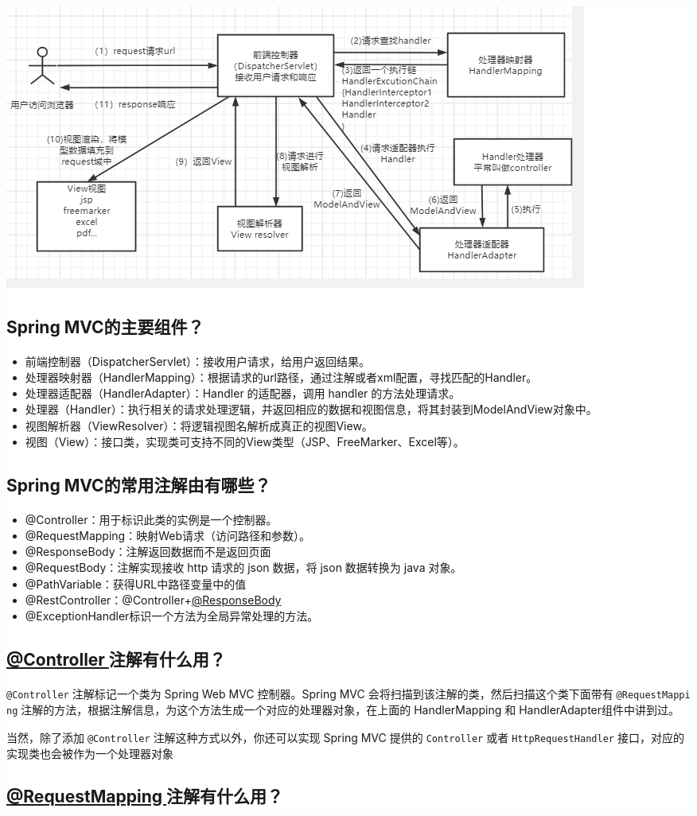 ![](./img/f8oe6d4qe3YjPMwq/spring_mvc%E5%8E%9F%E7%90%86-196810.png)

<a name="a7ac87e1"></a>
## Spring MVC的主要组件？

- 前端控制器（DispatcherServlet）：接收用户请求，给用户返回结果。
- 处理器映射器（HandlerMapping）：根据请求的url路径，通过注解或者xml配置，寻找匹配的Handler。
- 处理器适配器（HandlerAdapter）：Handler 的适配器，调用 handler 的方法处理请求。
- 处理器（Handler）：执行相关的请求处理逻辑，并返回相应的数据和视图信息，将其封装到ModelAndView对象中。
- 视图解析器（ViewResolver）：将逻辑视图名解析成真正的视图View。
- 视图（View）：接口类，实现类可支持不同的View类型（JSP、FreeMarker、Excel等）。

<a name="a89e12d9"></a>
## Spring MVC的常用注解由有哪些？

- @Controller：用于标识此类的实例是一个控制器。
- @RequestMapping：映射Web请求（访问路径和参数）。
- @ResponseBody：注解返回数据而不是返回页面
- @RequestBody：注解实现接收 http 请求的 json 数据，将 json 数据转换为 java 对象。
- @PathVariable：获得URL中路径变量中的值
- @RestController：@Controller+[@ResponseBody ](/ResponseBody ) 
- @ExceptionHandler标识一个方法为全局异常处理的方法。

<a name="b0d06e10"></a>
## [@Controller ](/Controller ) 注解有什么用？ 

`@Controller` 注解标记一个类为 Spring Web MVC 控制器。Spring MVC 会将扫描到该注解的类，然后扫描这个类下面带有 `@RequestMapping` 注解的方法，根据注解信息，为这个方法生成一个对应的处理器对象，在上面的 HandlerMapping 和 HandlerAdapter组件中讲到过。

当然，除了添加 `@Controller` 注解这种方式以外，你还可以实现 Spring MVC 提供的 `Controller` 或者 `HttpRequestHandler` 接口，对应的实现类也会被作为一个处理器对象

<a name="a1a2980a"></a>
## [@RequestMapping ](/RequestMapping ) 注解有什么用？ 
